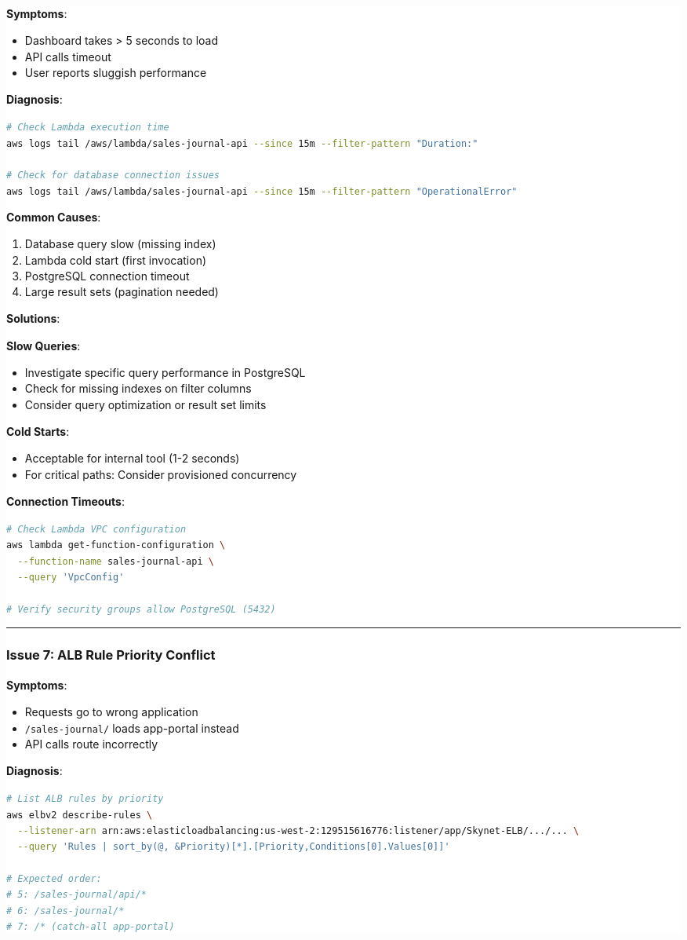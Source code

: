**Symptoms**:
- Dashboard takes > 5 seconds to load
- API calls timeout
- User reports sluggish performance

**Diagnosis**:
```bash
# Check Lambda execution time
aws logs tail /aws/lambda/sales-journal-api --since 15m --filter-pattern "Duration:"

# Check for database connection issues
aws logs tail /aws/lambda/sales-journal-api --since 15m --filter-pattern "OperationalError"
```

**Common Causes**:
1. Database query slow (missing index)
2. Lambda cold start (first invocation)
3. PostgreSQL connection timeout
4. Large result sets (pagination needed)

**Solutions**:

**Slow Queries**:
- Investigate specific query performance in PostgreSQL
- Check for missing indexes on filter columns
- Consider query optimization or result set limits

**Cold Starts**:
- Acceptable for internal tool (1-2 seconds)
- For critical paths: Consider provisioned concurrency

**Connection Timeouts**:
```bash
# Check Lambda VPC configuration
aws lambda get-function-configuration \
  --function-name sales-journal-api \
  --query 'VpcConfig'

# Verify security groups allow PostgreSQL (5432)
```

---

### Issue 7: ALB Rule Priority Conflict

**Symptoms**:
- Requests go to wrong application
- `/sales-journal/` loads app-portal instead
- API calls route incorrectly

**Diagnosis**:
```bash
# List ALB rules by priority
aws elbv2 describe-rules \
  --listener-arn arn:aws:elasticloadbalancing:us-west-2:129515616776:listener/app/Skynet-ELB/.../... \
  --query 'Rules | sort_by(@, &Priority)[*].[Priority,Conditions[0].Values[0]]'

# Expected order:
# 5: /sales-journal/api/*
# 6: /sales-journal/*
# 7: /* (catch-all app-portal)
```
